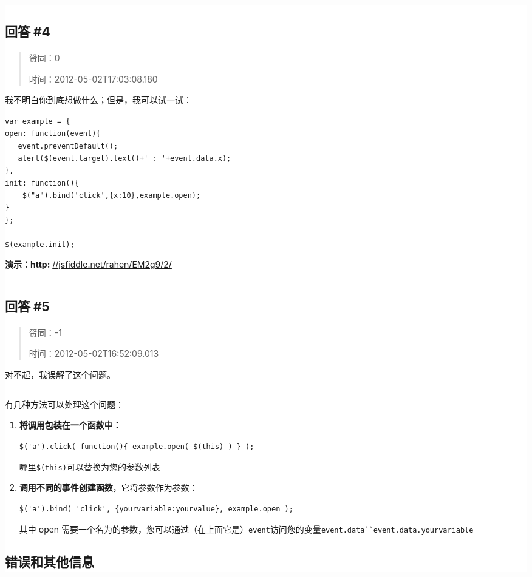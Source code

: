 * * *

## 回答 #4

> 赞同：0
> 
> 时间：2012-05-02T17:03:08.180

我不明白你到底想做什么；但是，我可以试一试：

```
var example = {
open: function(event){
   event.preventDefault();
   alert($(event.target).text()+' : '+event.data.x);
},
init: function(){
    $("a").bind('click',{x:10},example.open);
}
};

$(example.init); 
```

**演示：http:** [//jsfiddle.net/rahen/EM2g9/2/](http://jsfiddle.net/rahen/EM2g9/2/)

* * *

## 回答 #5

> 赞同：-1
> 
> 时间：2012-05-02T16:52:09.013

对不起，我误解了这个问题。

* * *

有几种方法可以处理这个问题：

1.  **将调用包装在一个函数中：**

    ```
    $('a').click( function(){ example.open( $(this) ) } ); 
    ```

    哪里`$(this)`可以替换为您的参数列表

2.  **调用不同的事件创建函数**，它将参数作为参数：

    ```
    $('a').bind( 'click', {yourvariable:yourvalue}, example.open ); 
    ```

    其中 open 需要一个名为的参数，您可以通过（在上面它是）`event`访问您的变量`event.data``event.data.yourvariable`

## 错误和其他信息
